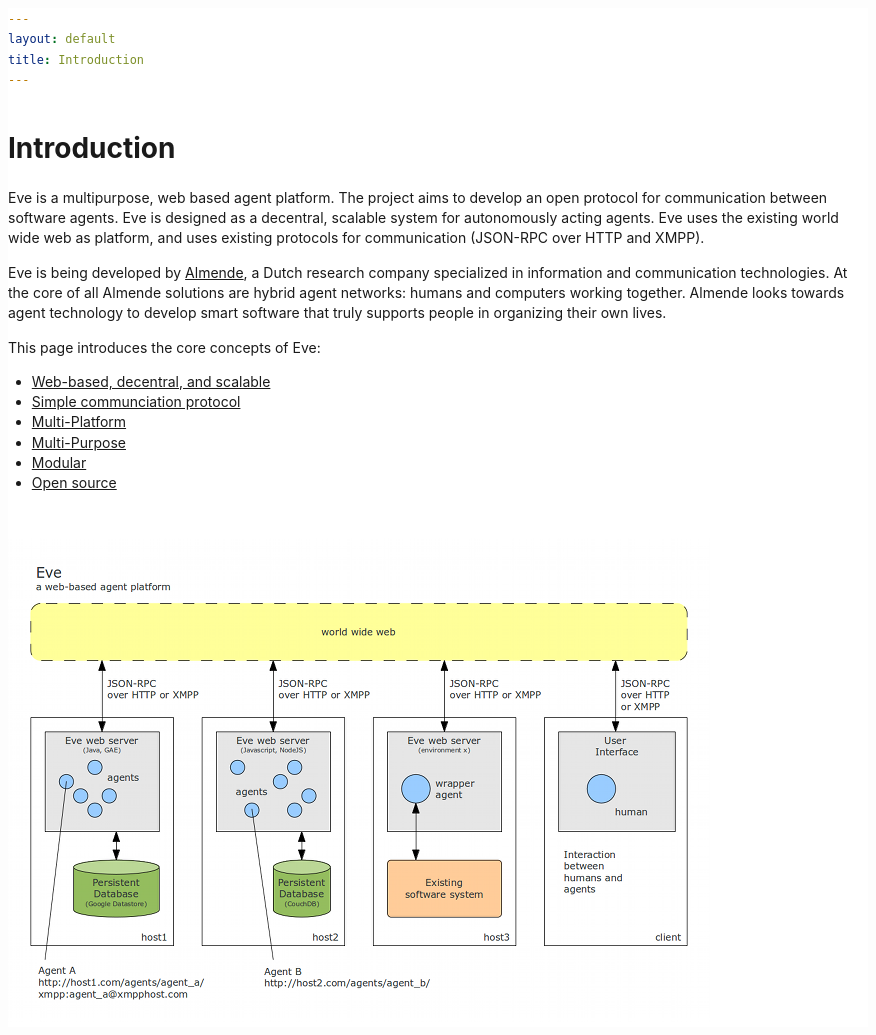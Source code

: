 ```yaml
---
layout: default
title: Introduction
---
```


# Introduction

Eve is a multipurpose, web based agent platform. 
The project aims to develop an open protocol for communication between software agents. 
Eve is designed as a decentral, scalable system for autonomously acting agents.
Eve uses the existing world wide web as platform, 
and uses existing protocols for communication (JSON-RPC over HTTP and XMPP).

Eve is being developed by [Almende](http://www.almende.com),
a Dutch research company specialized in information and communication technologies.
At the core of all Almende solutions are hybrid agent networks: humans and computers working together.
Almende looks towards agent technology to develop smart software that truly supports people in organizing their own lives.

This page introduces the core concepts of Eve:

- [Web-based, decentral, and scalable](#scalable)
- [Simple communciation protocol](#protocol)
- [Multi-Platform](#multiplatform)
- [Multi-Purpose](#multipurpose)
- [Modular](#modular)
- [Open source](#opensource)

[<img src="img/eve_overview_small.png" 
  style="margin-top: 30px;" 
  title="Click for a larger view">](img/eve_overview.png)
